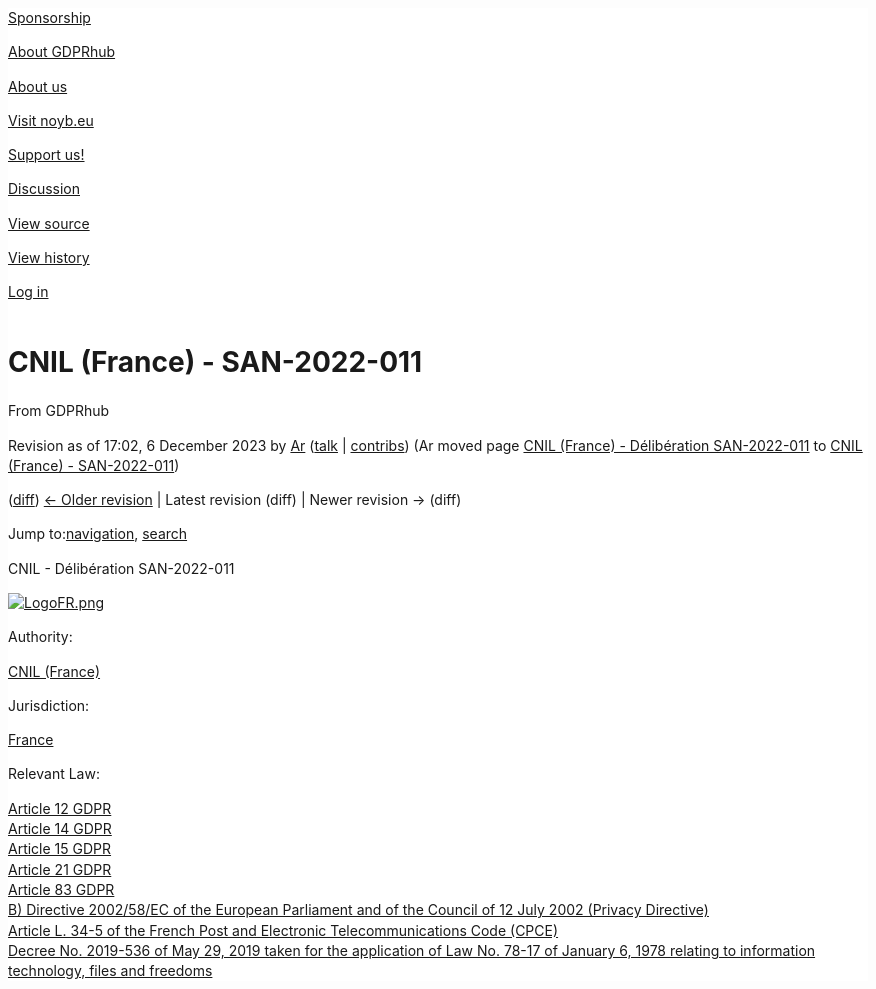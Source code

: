 [Sponsorship](/index.php?title=GDPRhub_Sponsorship)

[About GDPRhub](#)

[About us](/index.php?title=About_GDPRhub)

[Visit noyb.eu](https://www.noyb.eu)

[Support us!](https://www.noyb.eu/support)

[](# "Page tools")

[Discussion](/index.php?title=Talk:CNIL_\(France\)_-_SAN-2022-011&action=edit&redlink=1 "Discussion about the content page (page does not exist) [t]")

[View source](/index.php?title=CNIL_\(France\)_-_SAN-2022-011&action=edit "This page is protected.
You can view its source [e]")

[View history](/index.php?title=CNIL_\(France\)_-_SAN-2022-011&action=history "Past revisions of this page [h]")

[](# "You are not logged in.")

[Log in](/index.php?title=Special:UserLogin&returnto=CNIL+%28France%29+-+SAN-2022-011&returntoquery=oldid%3D37299 "You are encouraged to log in; however, it is not mandatory [o]")

# CNIL (France) - SAN-2022-011

From GDPRhub

Revision as of 17:02, 6 December 2023 by [Ar](/index.php?title=User:Ar&action=edit&redlink=1 "User:Ar (page does not exist)") ([talk](/index.php?title=User_talk:Ar&action=edit&redlink=1 "User talk:Ar (page does not exist)") | [contribs](/index.php?title=Special:Contributions/Ar "Special:Contributions/Ar")) (Ar moved page [CNIL (France) - Délibération SAN-2022-011](/index.php?title=CNIL_\(France\)_-_D%C3%A9lib%C3%A9ration_SAN-2022-011 "CNIL (France) - Délibération SAN-2022-011") to [CNIL (France) - SAN-2022-011](/index.php?title=CNIL_\(France\)_-_SAN-2022-011 "CNIL (France) - SAN-2022-011"))

([diff](/index.php?title=CNIL_\(France\)_-_SAN-2022-011&diff=prev&oldid=37299 "CNIL (France) - SAN-2022-011")) [← Older revision](/index.php?title=CNIL_\(France\)_-_SAN-2022-011&direction=prev&oldid=37299 "CNIL (France) - SAN-2022-011") | Latest revision (diff) | Newer revision → (diff)

Jump to:[navigation](#mw-navigation), [search](#p-search)

CNIL - Délibération SAN-2022-011

[![LogoFR.png](/images/thumb/0/0f/LogoFR.png/250px-LogoFR.png)](/index.php?title=File:LogoFR.png)

Authority:

[CNIL (France)](/index.php?title=CNIL_\(France\) "CNIL (France)")

Jurisdiction:

[France](/index.php?title=Category:France "Category:France")

Relevant Law:

[Article 12 GDPR](/index.php?title=Article_12_GDPR "Article 12 GDPR")  
[Article 14 GDPR](/index.php?title=Article_14_GDPR "Article 14 GDPR")  
[Article 15 GDPR](/index.php?title=Article_15_GDPR "Article 15 GDPR")  
[Article 21 GDPR](/index.php?title=Article_21_GDPR "Article 21 GDPR")  
[Article 83 GDPR](/index.php?title=Article_83_GDPR "Article 83 GDPR")  
[B) Directive 2002/58/EC of the European Parliament and of the Council of 12 July 2002 (Privacy Directive)](https://eur-lex.europa.eu/legal-content/EN/ALL/?uri=CELEX%253A32002L0058)  
[Article L. 34-5 of the French Post and Electronic Telecommunications Code (CPCE)](https://www-legifrance-gouv-fr.translate.goog/codes/section_lc/LEGITEXT000006070987/LEGISCTA000006150659/?_x_tr_sl=auto&_x_tr_tl=en&_x_tr_hl=en#LEGISCTA000006150659)  
[Decree No. 2019-536 of May 29, 2019 taken for the application of Law No. 78-17 of January 6, 1978 relating to information technology, files and freedoms](https://www-legifrance-gouv-fr.translate.goog/loda/id/JORFTEXT000038528420/?_x_tr_sl=auto&_x_tr_tl=en&_x_tr_hl=en)
